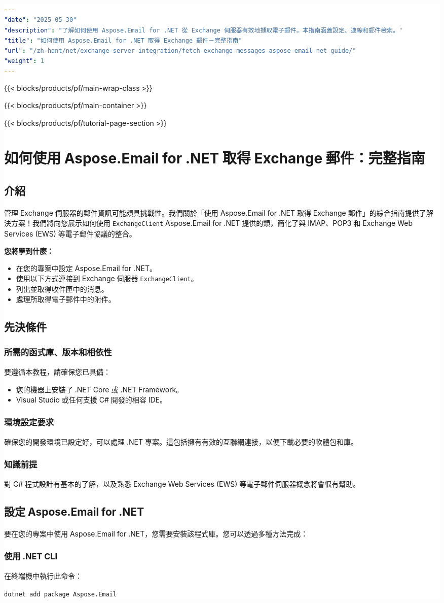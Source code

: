 ```yaml
---
"date": "2025-05-30"
"description": "了解如何使用 Aspose.Email for .NET 從 Exchange 伺服器有效地擷取電子郵件。本指南涵蓋設定、連線和郵件檢索。"
"title": "如何使用 Aspose.Email for .NET 取得 Exchange 郵件－完整指南"
"url": "/zh-hant/net/exchange-server-integration/fetch-exchange-messages-aspose-email-net-guide/"
"weight": 1
---
```


{{< blocks/products/pf/main-wrap-class >}}

{{< blocks/products/pf/main-container >}}

{{< blocks/products/pf/tutorial-page-section >}}
# 如何使用 Aspose.Email for .NET 取得 Exchange 郵件：完整指南

## 介紹

管理 Exchange 伺服器的郵件資訊可能頗具挑戰性。我們關於「使用 Aspose.Email for .NET 取得 Exchange 郵件」的綜合指南提供了解決方案！我們將向您展示如何使用 `ExchangeClient` Aspose.Email for .NET 提供的類，簡化了與 IMAP、POP3 和 Exchange Web Services (EWS) 等電子郵件協議的整合。

**您將學到什麼：**
- 在您的專案中設定 Aspose.Email for .NET。
- 使用以下方式連接到 Exchange 伺服器 `ExchangeClient`。
- 列出並取得收件匣中的消息。
- 處理所取得電子郵件中的附件。

## 先決條件

### 所需的函式庫、版本和相依性
要遵循本教程，請確保您已具備：
- 您的機器上安裝了 .NET Core 或 .NET Framework。
- Visual Studio 或任何支援 C# 開發的相容 IDE。

### 環境設定要求
確保您的開發環境已設定好，可以處理 .NET 專案。這包括擁有有效的互聯網連接，以便下載必要的軟體包和庫。

### 知識前提
對 C# 程式設計有基本的了解，以及熟悉 Exchange Web Services (EWS) 等電子郵件伺服器概念將會很有幫助。

## 設定 Aspose.Email for .NET

要在您的專案中使用 Aspose.Email for .NET，您需要安裝該程式庫。您可以透過多種方法完成：

### 使用 .NET CLI
在終端機中執行此命令：
```bash
dotnet add package Aspose.Email
```
